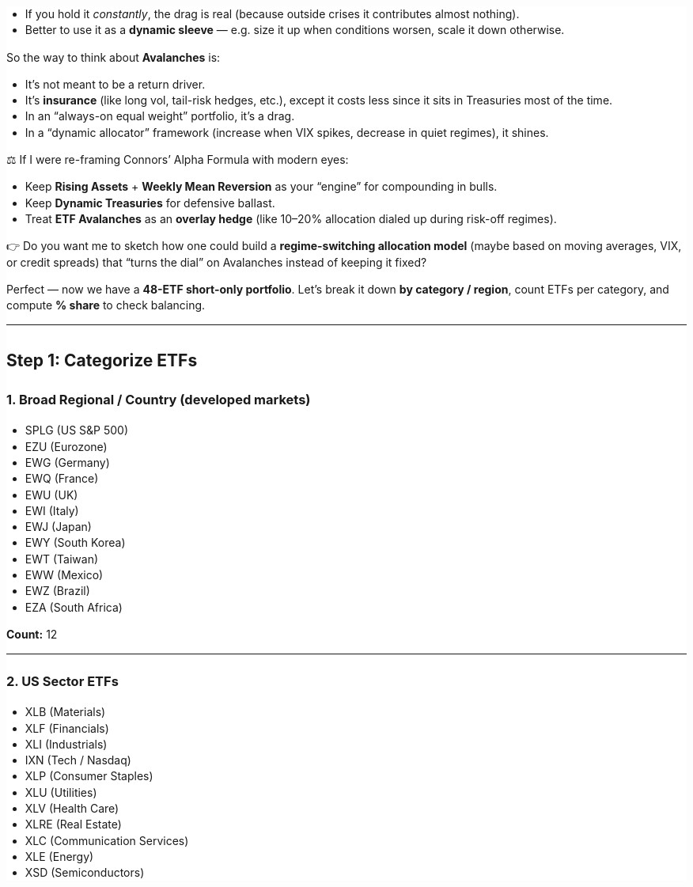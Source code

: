   * If you hold it *constantly*, the drag is real (because outside crises it contributes almost nothing).
  * Better to use it as a **dynamic sleeve** — e.g. size it up when conditions worsen, scale it down otherwise.

So the way to think about **Avalanches** is:

* It’s not meant to be a return driver.
* It’s **insurance** (like long vol, tail-risk hedges, etc.), except it costs less since it sits in Treasuries most of the time.
* In an “always-on equal weight” portfolio, it’s a drag.
* In a “dynamic allocator” framework (increase when VIX spikes, decrease in quiet regimes), it shines.

⚖️ If I were re-framing Connors’ Alpha Formula with modern eyes:

* Keep **Rising Assets** + **Weekly Mean Reversion** as your “engine” for compounding in bulls.
* Keep **Dynamic Treasuries** for defensive ballast.
* Treat **ETF Avalanches** as an **overlay hedge** (like 10–20% allocation dialed up during risk-off regimes).

👉 Do you want me to sketch how one could build a **regime-switching allocation model** (maybe based on moving averages, VIX, or credit spreads) that “turns the dial” on Avalanches instead of keeping it fixed?


Perfect — now we have a **48-ETF short-only portfolio**. Let’s break it down **by category / region**, count ETFs per category, and compute **% share** to check balancing.

---

## **Step 1: Categorize ETFs**

### **1. Broad Regional / Country (developed markets)**

* SPLG (US S\&P 500)
* EZU (Eurozone)
* EWG (Germany)
* EWQ (France)
* EWU (UK)
* EWI (Italy)
* EWJ (Japan)
* EWY (South Korea)
* EWT (Taiwan)
* EWW (Mexico)
* EWZ (Brazil)
* EZA (South Africa)

**Count:** 12

---

### **2. US Sector ETFs**

* XLB (Materials)
* XLF (Financials)
* XLI (Industrials)
* IXN (Tech / Nasdaq)
* XLP (Consumer Staples)
* XLU (Utilities)
* XLV (Health Care)
* XLRE (Real Estate)
* XLC (Communication Services)
* XLE (Energy)
* XSD (Semiconductors)
